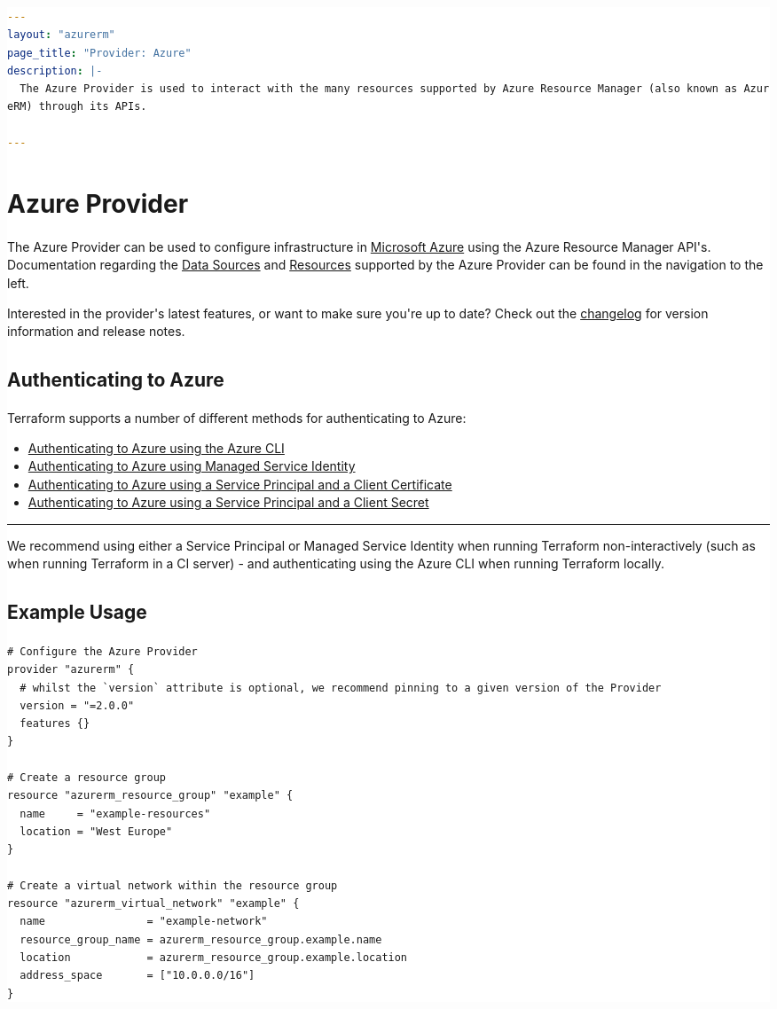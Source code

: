 ```yaml
---
layout: "azurerm"
page_title: "Provider: Azure"
description: |-
  The Azure Provider is used to interact with the many resources supported by Azure Resource Manager (also known as AzureRM) through its APIs.

---
```


# Azure Provider

The Azure Provider can be used to configure infrastructure in [Microsoft Azure](https://azure.microsoft.com/en-us/) using the Azure Resource Manager API's. Documentation regarding the [Data Sources](/docs/configuration/data-sources.html) and [Resources](/docs/configuration/resources.html) supported by the Azure Provider can be found in the navigation to the left.

Interested in the provider's latest features, or want to make sure you're up to date? Check out the [changelog](https://github.com/terraform-providers/terraform-provider-azurerm/blob/master/CHANGELOG.md) for version information and release notes.

## Authenticating to Azure

Terraform supports a number of different methods for authenticating to Azure:

* [Authenticating to Azure using the Azure CLI](guides/azure_cli.html)
* [Authenticating to Azure using Managed Service Identity](guides/managed_service_identity.html)
* [Authenticating to Azure using a Service Principal and a Client Certificate](guides/service_principal_client_certificate.html)
* [Authenticating to Azure using a Service Principal and a Client Secret](guides/service_principal_client_secret.html)

---

We recommend using either a Service Principal or Managed Service Identity when running Terraform non-interactively (such as when running Terraform in a CI server) - and authenticating using the Azure CLI when running Terraform locally.

## Example Usage

```hcl
# Configure the Azure Provider
provider "azurerm" {
  # whilst the `version` attribute is optional, we recommend pinning to a given version of the Provider
  version = "=2.0.0"
  features {}
}

# Create a resource group
resource "azurerm_resource_group" "example" {
  name     = "example-resources"
  location = "West Europe"
}

# Create a virtual network within the resource group
resource "azurerm_virtual_network" "example" {
  name                = "example-network"
  resource_group_name = azurerm_resource_group.example.name
  location            = azurerm_resource_group.example.location
  address_space       = ["10.0.0.0/16"]
}
```
